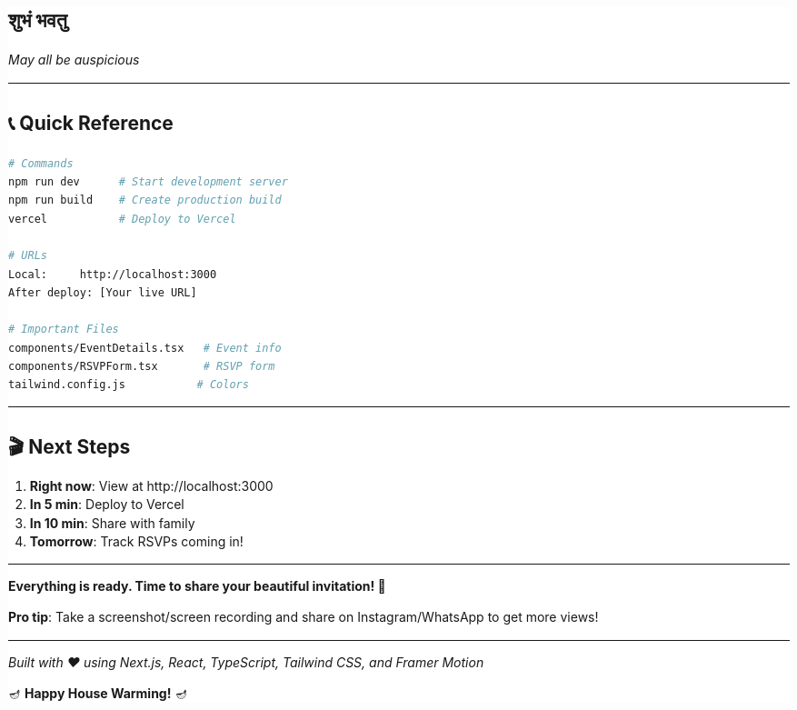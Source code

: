## शुभं भवतु
*May all be auspicious*

---

## 📞 Quick Reference

```bash
# Commands
npm run dev      # Start development server
npm run build    # Create production build
vercel           # Deploy to Vercel

# URLs
Local:     http://localhost:3000
After deploy: [Your live URL]

# Important Files
components/EventDetails.tsx   # Event info
components/RSVPForm.tsx       # RSVP form
tailwind.config.js           # Colors
```

---

## 🎬 Next Steps

1. **Right now**: View at http://localhost:3000
2. **In 5 min**: Deploy to Vercel
3. **In 10 min**: Share with family
4. **Tomorrow**: Track RSVPs coming in!

---

**Everything is ready. Time to share your beautiful invitation! 🎉**

**Pro tip**: Take a screenshot/screen recording and share on Instagram/WhatsApp to get more views!

---

*Built with ❤️ using Next.js, React, TypeScript, Tailwind CSS, and Framer Motion*

🪔 **Happy House Warming!** 🪔

